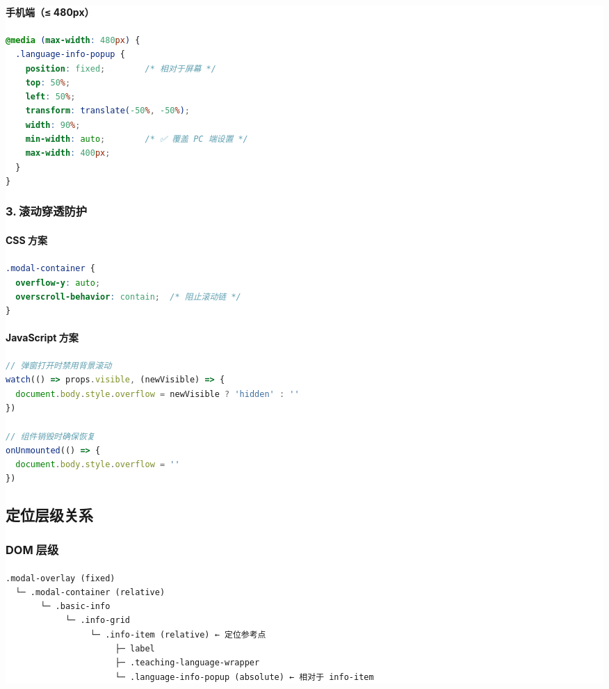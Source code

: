 #### 手机端（≤ 480px）
```css
@media (max-width: 480px) {
  .language-info-popup {
    position: fixed;        /* 相对于屏幕 */
    top: 50%;
    left: 50%;
    transform: translate(-50%, -50%);
    width: 90%;
    min-width: auto;        /* ✅ 覆盖 PC 端设置 */
    max-width: 400px;
  }
}
```

### 3. 滚动穿透防护

#### CSS 方案
```css
.modal-container {
  overflow-y: auto;
  overscroll-behavior: contain;  /* 阻止滚动链 */
}
```

#### JavaScript 方案
```typescript
// 弹窗打开时禁用背景滚动
watch(() => props.visible, (newVisible) => {
  document.body.style.overflow = newVisible ? 'hidden' : ''
})

// 组件销毁时确保恢复
onUnmounted(() => {
  document.body.style.overflow = ''
})
```

## 定位层级关系

### DOM 层级
```
.modal-overlay (fixed)
  └─ .modal-container (relative)
       └─ .basic-info
            └─ .info-grid
                 └─ .info-item (relative) ← 定位参考点
                      ├─ label
                      ├─ .teaching-language-wrapper
                      └─ .language-info-popup (absolute) ← 相对于 info-item
```
